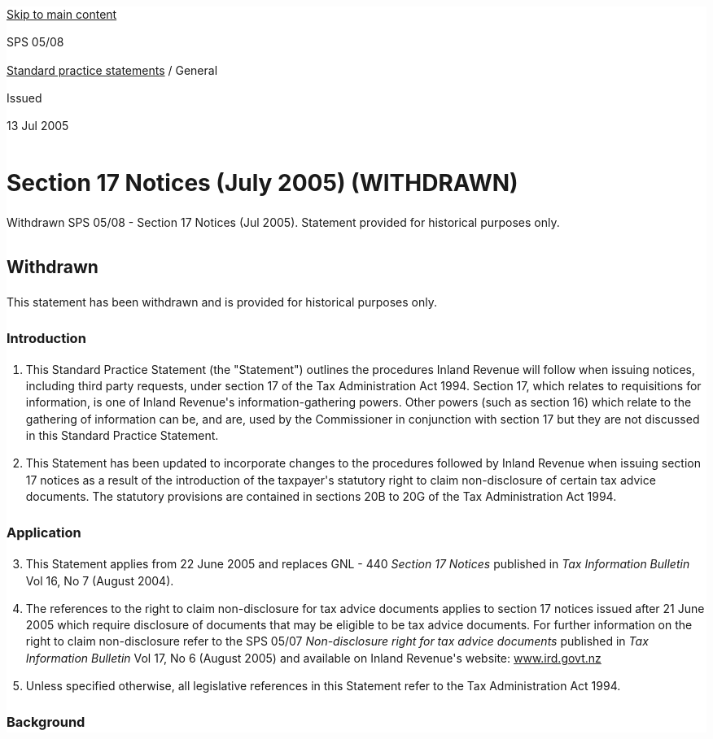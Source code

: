 [Skip to main content](#main-content-tt)

SPS 05/08

[Standard practice statements](/publications#f-ttTypeFacet=Standard%20practice%20statements%7CDisputes,Standard%20practice%20statements%7CGeneral,Standard%20practice%20statements%7CInvestigations,Standard%20practice%20statements%7CProcessing,Standard%20practice%20statements%7CReturns%20and%20debt%20collection,Standard%20practice%20statements%7CShortfall%20penalties&sort=%40irscttissuedatetime%20descending&numberOfResults=25)
 / General

Issued

13 Jul 2005

Section 17 Notices (July 2005) (WITHDRAWN)
==========================================

Withdrawn SPS 05/08 - Section 17 Notices (Jul 2005). Statement provided for historical purposes only.

Withdrawn
---------

This statement has been withdrawn and is provided for historical purposes only.

### Introduction

1.  This Standard Practice Statement (the "Statement") outlines the procedures Inland Revenue will follow when issuing notices, including third party requests, under section 17 of the Tax Administration Act 1994. Section 17, which relates to requisitions for information, is one of Inland Revenue's information-gathering powers. Other powers (such as section 16) which relate to the gathering of information can be, and are, used by the Commissioner in conjunction with section 17 but they are not discussed in this Standard Practice Statement.  
      
    
2.  This Statement has been updated to incorporate changes to the procedures followed by Inland Revenue when issuing section 17 notices as a result of the introduction of the taxpayer's statutory right to claim non-disclosure of certain tax advice documents. The statutory provisions are contained in sections 20B to 20G of the Tax Administration Act 1994.

### Application

3.  This Statement applies from 22 June 2005 and replaces GNL - 440 _Section 17 Notices_ published in _Tax Information Bulletin_ Vol 16, No 7 (August 2004).  
      
    
4.  The references to the right to claim non-disclosure for tax advice documents applies to section 17 notices issued after 21 June 2005 which require disclosure of documents that may be eligible to be tax advice documents. For further information on the right to claim non-disclosure refer to the SPS 05/07 _Non-disclosure right for tax advice documents_ published in _Tax Information Bulletin_ Vol 17, No 6 (August 2005) and available on Inland Revenue's website: www.ird.govt.nz  
      
    
5.  Unless specified otherwise, all legislative references in this Statement refer to the Tax Administration Act 1994.

### Background
